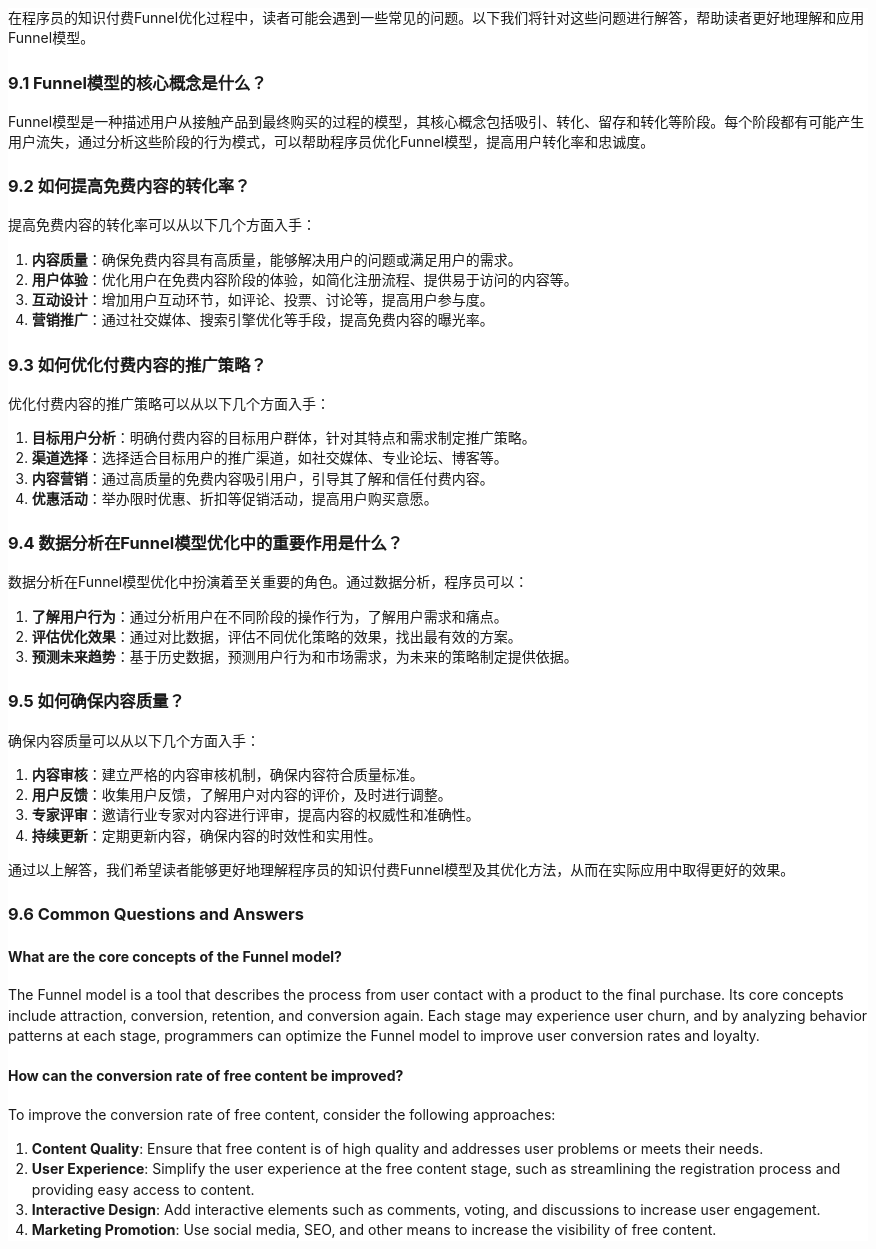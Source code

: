 在程序员的知识付费Funnel优化过程中，读者可能会遇到一些常见的问题。以下我们将针对这些问题进行解答，帮助读者更好地理解和应用Funnel模型。

### 9.1 Funnel模型的核心概念是什么？

Funnel模型是一种描述用户从接触产品到最终购买的过程的模型，其核心概念包括吸引、转化、留存和转化等阶段。每个阶段都有可能产生用户流失，通过分析这些阶段的行为模式，可以帮助程序员优化Funnel模型，提高用户转化率和忠诚度。

### 9.2 如何提高免费内容的转化率？

提高免费内容的转化率可以从以下几个方面入手：

1. **内容质量**：确保免费内容具有高质量，能够解决用户的问题或满足用户的需求。
2. **用户体验**：优化用户在免费内容阶段的体验，如简化注册流程、提供易于访问的内容等。
3. **互动设计**：增加用户互动环节，如评论、投票、讨论等，提高用户参与度。
4. **营销推广**：通过社交媒体、搜索引擎优化等手段，提高免费内容的曝光率。

### 9.3 如何优化付费内容的推广策略？

优化付费内容的推广策略可以从以下几个方面入手：

1. **目标用户分析**：明确付费内容的目标用户群体，针对其特点和需求制定推广策略。
2. **渠道选择**：选择适合目标用户的推广渠道，如社交媒体、专业论坛、博客等。
3. **内容营销**：通过高质量的免费内容吸引用户，引导其了解和信任付费内容。
4. **优惠活动**：举办限时优惠、折扣等促销活动，提高用户购买意愿。

### 9.4 数据分析在Funnel模型优化中的重要作用是什么？

数据分析在Funnel模型优化中扮演着至关重要的角色。通过数据分析，程序员可以：

1. **了解用户行为**：通过分析用户在不同阶段的操作行为，了解用户需求和痛点。
2. **评估优化效果**：通过对比数据，评估不同优化策略的效果，找出最有效的方案。
3. **预测未来趋势**：基于历史数据，预测用户行为和市场需求，为未来的策略制定提供依据。

### 9.5 如何确保内容质量？

确保内容质量可以从以下几个方面入手：

1. **内容审核**：建立严格的内容审核机制，确保内容符合质量标准。
2. **用户反馈**：收集用户反馈，了解用户对内容的评价，及时进行调整。
3. **专家评审**：邀请行业专家对内容进行评审，提高内容的权威性和准确性。
4. **持续更新**：定期更新内容，确保内容的时效性和实用性。

通过以上解答，我们希望读者能够更好地理解程序员的知识付费Funnel模型及其优化方法，从而在实际应用中取得更好的效果。

### 9.6 Common Questions and Answers
#### What are the core concepts of the Funnel model?
The Funnel model is a tool that describes the process from user contact with a product to the final purchase. Its core concepts include attraction, conversion, retention, and conversion again. Each stage may experience user churn, and by analyzing behavior patterns at each stage, programmers can optimize the Funnel model to improve user conversion rates and loyalty.

#### How can the conversion rate of free content be improved?
To improve the conversion rate of free content, consider the following approaches:
1. **Content Quality**: Ensure that free content is of high quality and addresses user problems or meets their needs.
2. **User Experience**: Simplify the user experience at the free content stage, such as streamlining the registration process and providing easy access to content.
3. **Interactive Design**: Add interactive elements such as comments, voting, and discussions to increase user engagement.
4. **Marketing Promotion**: Use social media, SEO, and other means to increase the visibility of free content.
